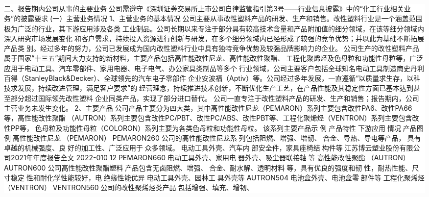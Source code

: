 二、报告期内公司从事的主要业务
公司需遵守《深圳证券交易所上市公司自律监管指引第3号——行业信息披露》中的“化工行业相关业务”的披露要求
(一）主营业务情况
1、主营业务的基本情况
公司主要从事改性塑料产品的研发、生产和销售。改性塑料行业是一个涵盖范围极为广泛的行业，其下游应用涉及各类
工业制品。公司长期以来专注于部分具有较高技术含量和产品附加值的细分领域，在该等细分领域内深入研究市场发展变化
和客户需求，持续投入资源进行创新与研发，在多个细分领域内已经形成了较强的竞争优势；并以此为基础不断拓展产品类
别。经过多年的努力，公司已发展成为国内改性塑料行业中具有独特竞争优势及较强品牌影响力的企业。
公司生产的改性塑料产品属于国家“十三五”期间大力支持的新材料，主要产品包括高性能改性尼龙、高性能改性聚酯、
工程化聚烯烃及色母粒和功能性母粒等，广泛应用于电动工具、汽车零部件、家用电器、电子电气、办公家具类制品等多个
行业领域，公司主要客户包括全球知名电动工具制造商史丹利百得（StanleyBlack&Decker）、全球领先的汽车电子零部件
企业安波福（Aptiv）等。公司经过多年发展，一直遵循“以质量求生存，以科技求发展，持续改进管理，满足客户要求”的
经营理念，持续推进技术创新，不断优化生产工艺，在产品性能及其稳定性方面已基本达到甚至部分超过国际领先改性塑料
企业同类产品，实现了部分进口替代。
公司一直专注于改性塑料产品的研发、生产和销售；报告期内，公司主营业务未发生变化。
2、主要产品
公司产品主要分为四大类，其中高性能改性尼龙（PEMARON）系列主要包含改性PA6、改性PA66等，高性能改性聚酯
（AUTRON）系列主要包含改性PC/PBT、改性PC/ABS、改性PBT等、工程化聚烯烃（VENTRON）系列主要包含改性PP等，
色母粒及功能性母粒（COLORON）系列主要为各类色母粒和功能性母粒。
该系列主要产品示
例
产品特性
下游应用
情况
产品图例
高性能改性尼龙
（PEMARON）
PEMARON260
公司的高性能改性尼龙系
列包括阻燃、增强、增韧、
合金、导热、导电等产品，
具有卓越的机械强度、良
好的加工性、广泛应用于
众多领域。
电动工具外壳、汽车内
部安全件，家具座椅结
构件等
江苏博云塑业股份有限公司2021年年度报告全文
2022-010
12
PEMARON660
电动工具外壳、家用电
器外壳、吸尘器联接轴
等
高性能改性聚酯
（AUTRON）
AUTRON600
公司高性能改性聚酯塑料
产品包含无卤阻燃、增强、
合金、耐水解、透明材料
等，具有优良的强度和韧
性，耐热性能、尺寸稳定
性和耐化学性能较好，电
绝缘性能优异
电动工具外壳、园林工
具外壳等
AUTRON504
电池盒外壳、电池盒零
部件等
工程化聚烯烃
（VENTRON）
VENTRON560
公司的改性聚烯烃类产品
包括增强、填充、增韧、